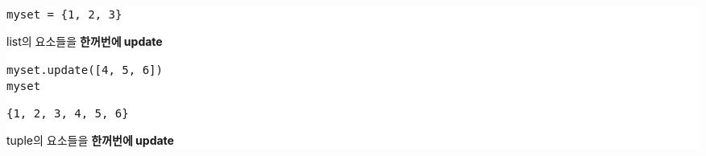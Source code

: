 <div class="jp-InputArea jp-Cell-inputArea">

<div class="jp-CodeMirrorEditor jp-Editor jp-InputArea-editor" data-type="inline">
<div class="CodeMirror cm-s-jupyter">
<div class="highlight hl-ipython3"><pre><span></span><span class="n">myset</span> <span class="o">=</span> <span class="p">{</span><span class="mi">1</span><span class="p">,</span> <span class="mi">2</span><span class="p">,</span> <span class="mi">3</span><span class="p">}</span>
</pre></div>
</div>
</div>
</div>
</div>
</div>
<div class="jp-Cell-inputWrapper"><div class="jp-RenderedHTMLCommon jp-RenderedMarkdown jp-MarkdownOutput" data-mime-type="text/markdown">
<p>list의 요소들을 <strong>한꺼번에 update</strong></p>
</div>
</div><div class="jp-Cell jp-CodeCell jp-Notebook-cell">
<div class="jp-Cell-inputWrapper">
<div class="jp-InputArea jp-Cell-inputArea">

<div class="jp-CodeMirrorEditor jp-Editor jp-InputArea-editor" data-type="inline">
<div class="CodeMirror cm-s-jupyter">
<div class="highlight hl-ipython3"><pre><span></span><span class="n">myset</span><span class="o">.</span><span class="n">update</span><span class="p">([</span><span class="mi">4</span><span class="p">,</span> <span class="mi">5</span><span class="p">,</span> <span class="mi">6</span><span class="p">])</span>
<span class="n">myset</span>
</pre></div>
</div>
</div>
</div>
</div>
<div class="jp-Cell-outputWrapper">
<div class="jp-OutputArea jp-Cell-outputArea">
<div class="jp-OutputArea-child">

<div class="jp-RenderedText jp-OutputArea-output jp-OutputArea-executeResult" data-mime-type="text/plain">
<pre>{1, 2, 3, 4, 5, 6}</pre>
</div>
</div>
</div>
</div>
</div>
<div class="jp-Cell-inputWrapper"><div class="jp-RenderedHTMLCommon jp-RenderedMarkdown jp-MarkdownOutput" data-mime-type="text/markdown">
<p>tuple의 요소들을 <strong>한꺼번에 update</strong></p>
</div>
</div><div class="jp-Cell jp-CodeCell jp-Notebook-cell">
<div class="jp-Cell-inputWrapper">
<div class="jp-InputArea jp-Cell-inputArea">
